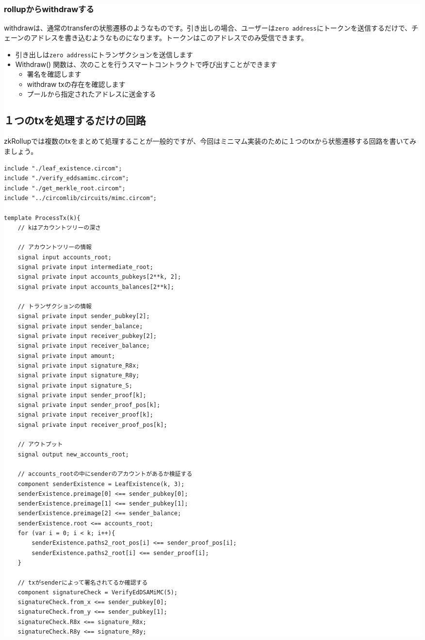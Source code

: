 
### rollupからwithdrawする
withdrawは、通常のtransferの状態遷移のようなものです。引き出しの場合、ユーザーは`zero address`にトークンを送信するだけで、チェーンのアドレスを書き込むようなものになります。トークンはこのアドレスでのみ受信できます。

- 引き出しは`zero address`にトランザクションを送信します
- Withdraw() 関数は、次のことを行うスマートコントラクトで呼び出すことができます
    - 署名を確認します
    - withdraw txの存在を確認します
    - プールから指定されたアドレスに送金する


## １つのtxを処理するだけの回路

zkRollupでは複数のtxをまとめて処理することが一般的ですが、今回はミニマム実装のために１つのtxから状態遷移する回路を書いてみましょう。

```
include "./leaf_existence.circom";
include "./verify_eddsamimc.circom";
include "./get_merkle_root.circom";
include "../circomlib/circuits/mimc.circom";

template ProcessTx(k){
    // kはアカウントツリーの深さ

    // アカウントツリーの情報
    signal input accounts_root;
    signal private input intermediate_root;
    signal private input accounts_pubkeys[2**k, 2];
    signal private input accounts_balances[2**k];

    // トランザクションの情報
    signal private input sender_pubkey[2];
    signal private input sender_balance;
    signal private input receiver_pubkey[2];
    signal private input receiver_balance;
    signal private input amount;
    signal private input signature_R8x;
    signal private input signature_R8y;
    signal private input signature_S;
    signal private input sender_proof[k];
    signal private input sender_proof_pos[k];
    signal private input receiver_proof[k];
    signal private input receiver_proof_pos[k];

    // アウトプット
    signal output new_accounts_root;

    // accounts_rootの中にsenderのアカウントがあるか検証する
    component senderExistence = LeafExistence(k, 3);
    senderExistence.preimage[0] <== sender_pubkey[0];
    senderExistence.preimage[1] <== sender_pubkey[1];
    senderExistence.preimage[2] <== sender_balance;
    senderExistence.root <== accounts_root;
    for (var i = 0; i < k; i++){
        senderExistence.paths2_root_pos[i] <== sender_proof_pos[i];
        senderExistence.paths2_root[i] <== sender_proof[i];
    }

    // txがsenderによって署名されてるか確認する
    component signatureCheck = VerifyEdDSAMiMC(5);
    signatureCheck.from_x <== sender_pubkey[0];
    signatureCheck.from_y <== sender_pubkey[1];
    signatureCheck.R8x <== signature_R8x;
    signatureCheck.R8y <== signature_R8y;
```